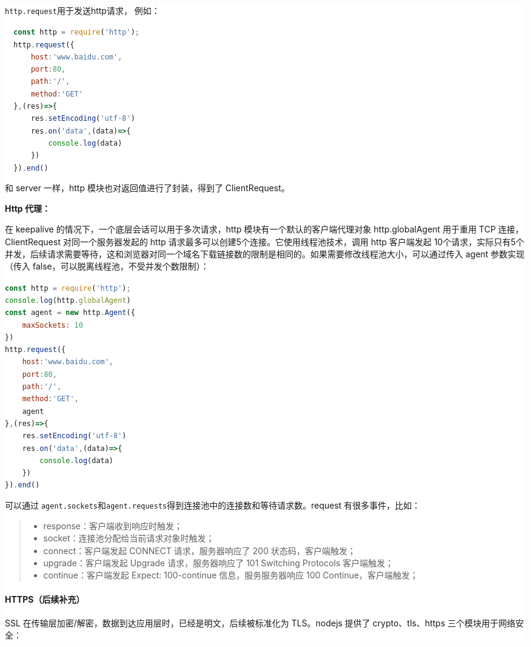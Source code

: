 ``http.request``用于发送http请求， 例如：

```javascript
  const http = require('http');
  http.request({
      host:'www.baidu.com',
      port:80,
      path:'/',
      method:'GET'
  },(res)=>{
      res.setEncoding('utf-8')
      res.on('data',(data)=>{
          console.log(data)
      })
  }).end()
```

和 server 一样，http 模块也对返回值进行了封装，得到了 ClientRequest。

**Http 代理：**

在 keepalive 的情况下，一个底层会话可以用于多次请求，http 模块有一个默认的客户端代理对象 http.globalAgent 用于重用 TCP 连接，ClientRequest 对同一个服务器发起的 http 请求最多可以创建5个连接。它使用线程池技术，调用 http 客户端发起 10个请求，实际只有5个并发，后续请求需要等待，这和浏览器对同一个域名下载链接数的限制是相同的。如果需要修改线程池大小，可以通过传入 agent 参数实现（传入 false，可以脱离线程池，不受并发个数限制）：

```javascript
const http = require('http');
console.log(http.globalAgent)
const agent = new http.Agent({
    maxSockets: 10
})
http.request({
    host:'www.baidu.com',
    port:80,
    path:'/',
    method:'GET',
    agent
},(res)=>{
    res.setEncoding('utf-8')
    res.on('data',(data)=>{
        console.log(data)
    })
}).end()
```

可以通过 ``agent.sockets``和``agent.requests``得到连接池中的连接数和等待请求数。request 有很多事件，比如：

>- response：客户端收到响应时触发；
>- socket：连接池分配给当前请求对象时触发；
>- connect：客户端发起 CONNECT 请求，服务器响应了 200 状态码，客户端触发；
>- upgrade：客户端发起 Upgrade 请求，服务器响应了 101 Switching Protocols 客户端触发；
>- continue：客户端发起 Expect: 100-continue 信息，服务服务器响应 100 Continue，客户端触发；

#### HTTPS（后续补充）

SSL 在传输层加密/解密，数据到达应用层时，已经是明文，后续被标准化为 TLS。nodejs 提供了 crypto、tls、https 三个模块用于网络安全：
